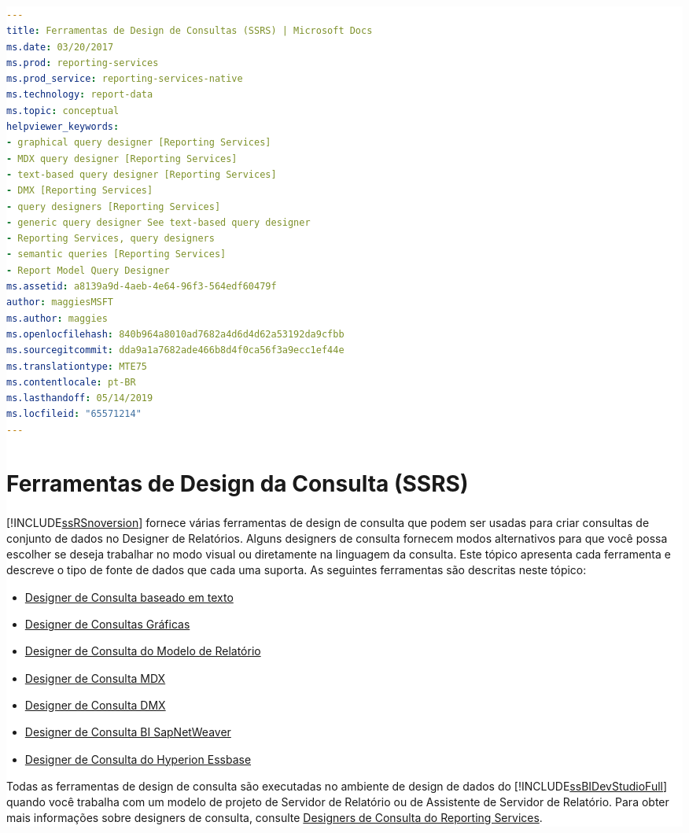 ```yaml
---
title: Ferramentas de Design de Consultas (SSRS) | Microsoft Docs
ms.date: 03/20/2017
ms.prod: reporting-services
ms.prod_service: reporting-services-native
ms.technology: report-data
ms.topic: conceptual
helpviewer_keywords:
- graphical query designer [Reporting Services]
- MDX query designer [Reporting Services]
- text-based query designer [Reporting Services]
- DMX [Reporting Services]
- query designers [Reporting Services]
- generic query designer See text-based query designer
- Reporting Services, query designers
- semantic queries [Reporting Services]
- Report Model Query Designer
ms.assetid: a8139a9d-4aeb-4e64-96f3-564edf60479f
author: maggiesMSFT
ms.author: maggies
ms.openlocfilehash: 840b964a8010ad7682a4d6d4d62a53192da9cfbb
ms.sourcegitcommit: dda9a1a7682ade466b8d4f0ca56f3a9ecc1ef44e
ms.translationtype: MTE75
ms.contentlocale: pt-BR
ms.lasthandoff: 05/14/2019
ms.locfileid: "65571214"
---
```

# <a name="query-design-tools-ssrs"></a>Ferramentas de Design da Consulta (SSRS)
  [!INCLUDE[ssRSnoversion](../../includes/ssrsnoversion-md.md)] fornece várias ferramentas de design de consulta que podem ser usadas para criar consultas de conjunto de dados no Designer de Relatórios. Alguns designers de consulta fornecem modos alternativos para que você possa escolher se deseja trabalhar no modo visual ou diretamente na linguagem da consulta. Este tópico apresenta cada ferramenta e descreve o tipo de fonte de dados que cada uma suporta. As seguintes ferramentas são descritas neste tópico:  
  
-   [Designer de Consulta baseado em texto](#Textbased)  
  
-   [Designer de Consultas Gráficas](#Graphical)  
  
-   [Designer de Consulta do Modelo de Relatório](#Model)  
  
-   [Designer de Consulta MDX](#MDX)  
  
-   [Designer de Consulta DMX](#DMX)  
  
-   [Designer de Consulta BI SapNetWeaver](#SAPBW)  
  
-   [Designer de Consulta do Hyperion Essbase](#Hyperion)  
  
 Todas as ferramentas de design de consulta são executadas no ambiente de design de dados do [!INCLUDE[ssBIDevStudioFull](../../includes/ssbidevstudiofull-md.md)] quando você trabalha com um modelo de projeto de Servidor de Relatório ou de Assistente de Servidor de Relatório. Para obter mais informações sobre designers de consulta, consulte [Designers de Consulta do Reporting Services](https://msdn.microsoft.com/library/07efd3f1-804f-45f7-b62a-3e727a3d9835).  
  